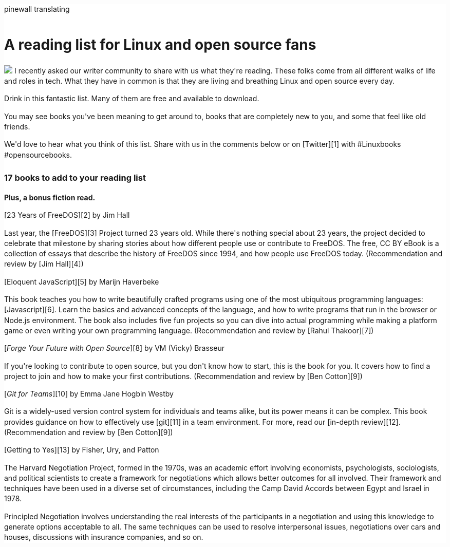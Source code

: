 pinewall translating

A reading list for Linux and open source fans
======

![](https://opensource.com/sites/default/files/styles/image-full-size/public/lead-images/books_stack_library_reading.jpg?itok=uulcS8Sw)
I recently asked our writer community to share with us what they're reading. These folks come from all different walks of life and roles in tech. What they have in common is that they are living and breathing Linux and open source every day.

Drink in this fantastic list. Many of them are free and available to download.

You may see books you've been meaning to get around to, books that are completely new to you, and some that feel like old friends.

We'd love to hear what you think of this list. Share with us in the comments below or on [Twitter][1] with #Linuxbooks #opensourcebooks.

### 17 books to add to your reading list

**Plus, a bonus fiction read.**

[23 Years of FreeDOS][2] by Jim Hall

Last year, the [FreeDOS][3] Project turned 23 years old. While there's nothing special about 23 years, the project decided to celebrate that milestone by sharing stories about how different people use or contribute to FreeDOS. The free, CC BY eBook is a collection of essays that describe the history of FreeDOS since 1994, and how people use FreeDOS today. (Recommendation and review by [Jim Hall][4])

[Eloquent JavaScript][5] by Marijn Haverbeke

This book teaches you how to write beautifully crafted programs using one of the most ubiquitous programming languages: [Javascript][6]. Learn the basics and advanced concepts of the language, and how to write programs that run in the browser or Node.js environment. The book also includes five fun projects so you can dive into actual programming while making a platform game or even writing your own programming language. (Recommendation and review by [Rahul Thakoor][7])

[_Forge Your Future with Open Source_][8] by VM (Vicky) Brasseur

If you're looking to contribute to open source, but you don't know how to start, this is the book for you. It covers how to find a project to join and how to make your first contributions. (Recommendation and review by [Ben Cotton][9])

[_Git for Teams_][10] by Emma Jane Hogbin Westby

Git is a widely-used version control system for individuals and teams alike, but its power means it can be complex. This book provides guidance on how to effectively use [git][11] in a team environment. For more, read our [in-depth review][12]. (Recommendation and review by [Ben Cotton][9])

[Getting to Yes][13] by Fisher, Ury, and Patton

The Harvard Negotiation Project, formed in the 1970s, was an academic effort involving economists, psychologists, sociologists, and political scientists to create a framework for negotiations which allows better outcomes for all involved. Their framework and techniques have been used in a diverse set of circumstances, including the Camp David Accords between Egypt and Israel in 1978.

Principled Negotiation involves understanding the real interests of the participants in a negotiation and using this knowledge to generate options acceptable to all. The same techniques can be used to resolve interpersonal issues, negotiations over cars and houses, discussions with insurance companies, and so on.

